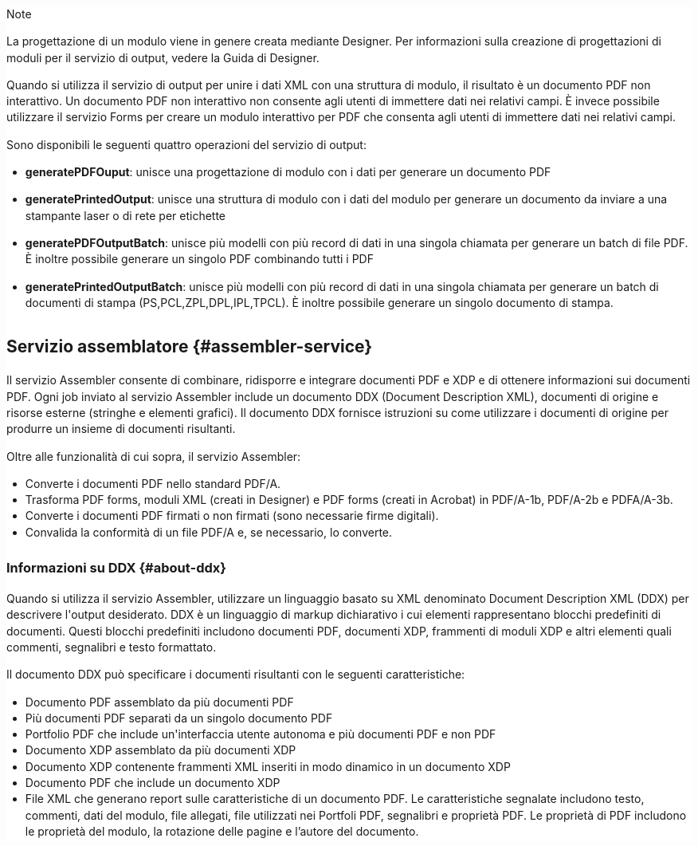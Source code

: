 >[!NOTE]
>
>La progettazione di un modulo viene in genere creata mediante Designer. Per informazioni sulla creazione di progettazioni di moduli per il servizio di output, vedere la Guida di Designer.

Quando si utilizza il servizio di output per unire i dati XML con una struttura di modulo, il risultato è un documento PDF non interattivo. Un documento PDF non interattivo non consente agli utenti di immettere dati nei relativi campi. È invece possibile utilizzare il servizio Forms per creare un modulo interattivo per PDF che consenta agli utenti di immettere dati nei relativi campi.

Sono disponibili le seguenti quattro operazioni del servizio di output:

* **generatePDFOuput**: unisce una progettazione di modulo con i dati per generare un documento PDF
* **generatePrintedOutput**: unisce una struttura di modulo con i dati del modulo per generare un documento da inviare a una stampante laser o di rete per etichette

* **generatePDFOutputBatch**: unisce più modelli con più record di dati in una singola chiamata per generare un batch di file PDF. È inoltre possibile generare un singolo PDF combinando tutti i PDF
* **generatePrintedOutputBatch**: unisce più modelli con più record di dati in una singola chiamata per generare un batch di documenti di stampa (PS,PCL,ZPL,DPL,IPL,TPCL). È inoltre possibile generare un singolo documento di stampa.

## Servizio assemblatore {#assembler-service}

Il servizio Assembler consente di combinare, ridisporre e integrare documenti PDF e XDP e di ottenere informazioni sui documenti PDF. Ogni job inviato al servizio Assembler include un documento DDX (Document Description XML), documenti di origine e risorse esterne (stringhe e elementi grafici). Il documento DDX fornisce istruzioni su come utilizzare i documenti di origine per produrre un insieme di documenti risultanti.

Oltre alle funzionalità di cui sopra, il servizio Assembler:

* Converte i documenti PDF nello standard PDF/A.
* Trasforma PDF forms, moduli XML (creati in Designer) e PDF forms (creati in Acrobat) in PDF/A-1b, PDF/A-2b e PDFA/A-3b.
* Converte i documenti PDF firmati o non firmati (sono necessarie firme digitali).
* Convalida la conformità di un file PDF/A e, se necessario, lo converte.

### Informazioni su DDX {#about-ddx}

Quando si utilizza il servizio Assembler, utilizzare un linguaggio basato su XML denominato Document Description XML (DDX) per descrivere l&#39;output desiderato. DDX è un linguaggio di markup dichiarativo i cui elementi rappresentano blocchi predefiniti di documenti. Questi blocchi predefiniti includono documenti PDF, documenti XDP, frammenti di moduli XDP e altri elementi quali commenti, segnalibri e testo formattato.

Il documento DDX può specificare i documenti risultanti con le seguenti caratteristiche:

* Documento PDF assemblato da più documenti PDF
* Più documenti PDF separati da un singolo documento PDF
* Portfolio PDF che include un&#39;interfaccia utente autonoma e più documenti PDF e non PDF
* Documento XDP assemblato da più documenti XDP
* Documento XDP contenente frammenti XML inseriti in modo dinamico in un documento XDP
* Documento PDF che include un documento XDP
* File XML che generano report sulle caratteristiche di un documento PDF. Le caratteristiche segnalate includono testo, commenti, dati del modulo, file allegati, file utilizzati nei Portfoli PDF, segnalibri e proprietà PDF. Le proprietà di PDF includono le proprietà del modulo, la rotazione delle pagine e l’autore del documento.
